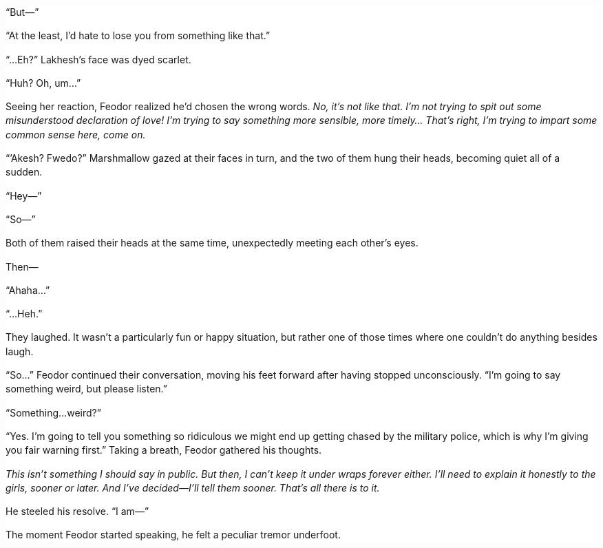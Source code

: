“But—”

“At the least, I’d hate to lose you from something like that.”

“…Eh?” Lakhesh’s face was dyed scarlet.

“Huh? Oh, um…”

Seeing her reaction, Feodor realized he’d chosen the wrong words.<em> No, it’s not like that. I’m not trying to spit out some misunderstood declaration of love! I’m trying to say something more sensible, more timely… That’s right, I’m trying to impart some common sense here, come on.</em>

“’Akesh? Fwedo?” Marshmallow gazed at their faces in turn, and the two of them hung their heads, becoming quiet all of a sudden.

“Hey—”

“So—”

Both of them raised their heads at the same time, unexpectedly meeting each other’s eyes.

Then—

“Ahaha…”

“…Heh.”

They laughed. It wasn’t a particularly fun or happy situation, but rather one of those times where one couldn’t do anything besides laugh.

“So…” Feodor continued their conversation, moving his feet forward after having stopped unconsciously. “I’m going to say something weird, but please listen.”

“Something…weird?”

“Yes. I’m going to tell you something so ridiculous we might end up getting chased by the military police, which is why I’m giving you fair warning first.” Taking a breath, Feodor gathered his thoughts.

<em>This isn’t something I should say in public. But then, I can’t keep it under wraps forever either. I’ll need to explain it honestly to the girls, sooner or later. And I’ve decided—I’ll tell them sooner. That’s all there is to it.</em>

He steeled his resolve. “I am—”

The moment Feodor started speaking, he felt a peculiar tremor underfoot.